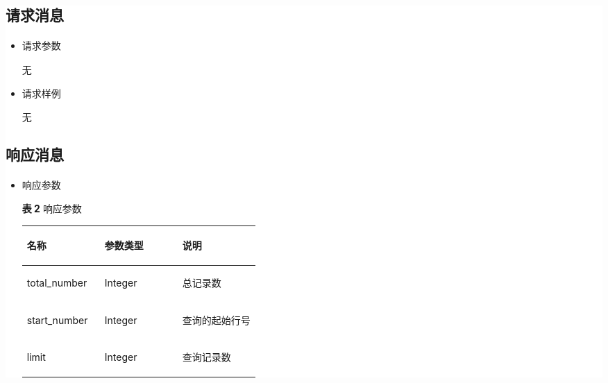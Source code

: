 ## 请求消息<a name="section1613001415326"></a>

-   请求参数

    无

-   请求样例

    无


## 响应消息<a name="section05201533193214"></a>

-   响应参数

    **表 2**  响应参数

    <a name="table1652713383212"></a>
    <table><thead align="left"><tr id="row971213315322"><th class="cellrowborder" valign="top" width="33.33333333333333%" id="mcps1.2.4.1.1"><p id="p07122339327"><a name="p07122339327"></a><a name="p07122339327"></a>名称</p>
    </th>
    <th class="cellrowborder" valign="top" width="33.33333333333333%" id="mcps1.2.4.1.2"><p id="p6712133183219"><a name="p6712133183219"></a><a name="p6712133183219"></a>参数类型</p>
    </th>
    <th class="cellrowborder" valign="top" width="33.33333333333333%" id="mcps1.2.4.1.3"><p id="p1771223312328"><a name="p1771223312328"></a><a name="p1771223312328"></a>说明</p>
    </th>
    </tr>
    </thead>
    <tbody><tr id="row1671233373212"><td class="cellrowborder" valign="top" width="33.33333333333333%" headers="mcps1.2.4.1.1 "><p id="p77121633193218"><a name="p77121633193218"></a><a name="p77121633193218"></a>total_number</p>
    </td>
    <td class="cellrowborder" valign="top" width="33.33333333333333%" headers="mcps1.2.4.1.2 "><p id="p87121133193218"><a name="p87121133193218"></a><a name="p87121133193218"></a>Integer</p>
    </td>
    <td class="cellrowborder" valign="top" width="33.33333333333333%" headers="mcps1.2.4.1.3 "><p id="p1771233312321"><a name="p1771233312321"></a><a name="p1771233312321"></a>总记录数</p>
    </td>
    </tr>
    <tr id="row77124334323"><td class="cellrowborder" valign="top" width="33.33333333333333%" headers="mcps1.2.4.1.1 "><p id="p14712433173212"><a name="p14712433173212"></a><a name="p14712433173212"></a>start_number</p>
    </td>
    <td class="cellrowborder" valign="top" width="33.33333333333333%" headers="mcps1.2.4.1.2 "><p id="p0712113310329"><a name="p0712113310329"></a><a name="p0712113310329"></a>Integer</p>
    </td>
    <td class="cellrowborder" valign="top" width="33.33333333333333%" headers="mcps1.2.4.1.3 "><p id="p3712183383213"><a name="p3712183383213"></a><a name="p3712183383213"></a>查询的起始行号</p>
    </td>
    </tr>
    <tr id="row1671212337326"><td class="cellrowborder" valign="top" width="33.33333333333333%" headers="mcps1.2.4.1.1 "><p id="p1071253373216"><a name="p1071253373216"></a><a name="p1071253373216"></a>limit</p>
    </td>
    <td class="cellrowborder" valign="top" width="33.33333333333333%" headers="mcps1.2.4.1.2 "><p id="p571213383210"><a name="p571213383210"></a><a name="p571213383210"></a>Integer</p>
    </td>
    <td class="cellrowborder" valign="top" width="33.33333333333333%" headers="mcps1.2.4.1.3 "><p id="p12712733143216"><a name="p12712733143216"></a><a name="p12712733143216"></a>查询记录数</p>
    </td>
    </tr>